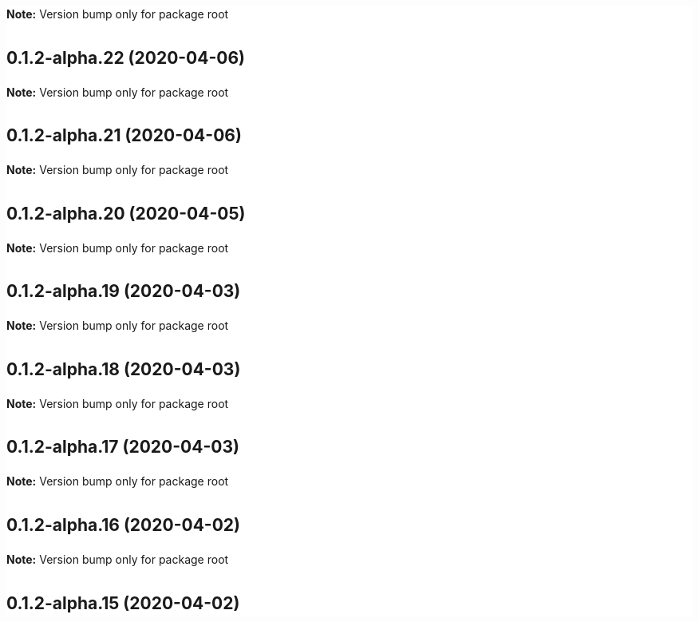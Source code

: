 **Note:** Version bump only for package root





## 0.1.2-alpha.22 (2020-04-06)

**Note:** Version bump only for package root





## 0.1.2-alpha.21 (2020-04-06)

**Note:** Version bump only for package root





## 0.1.2-alpha.20 (2020-04-05)

**Note:** Version bump only for package root





## 0.1.2-alpha.19 (2020-04-03)

**Note:** Version bump only for package root





## 0.1.2-alpha.18 (2020-04-03)

**Note:** Version bump only for package root





## 0.1.2-alpha.17 (2020-04-03)

**Note:** Version bump only for package root





## 0.1.2-alpha.16 (2020-04-02)

**Note:** Version bump only for package root





## 0.1.2-alpha.15 (2020-04-02)
